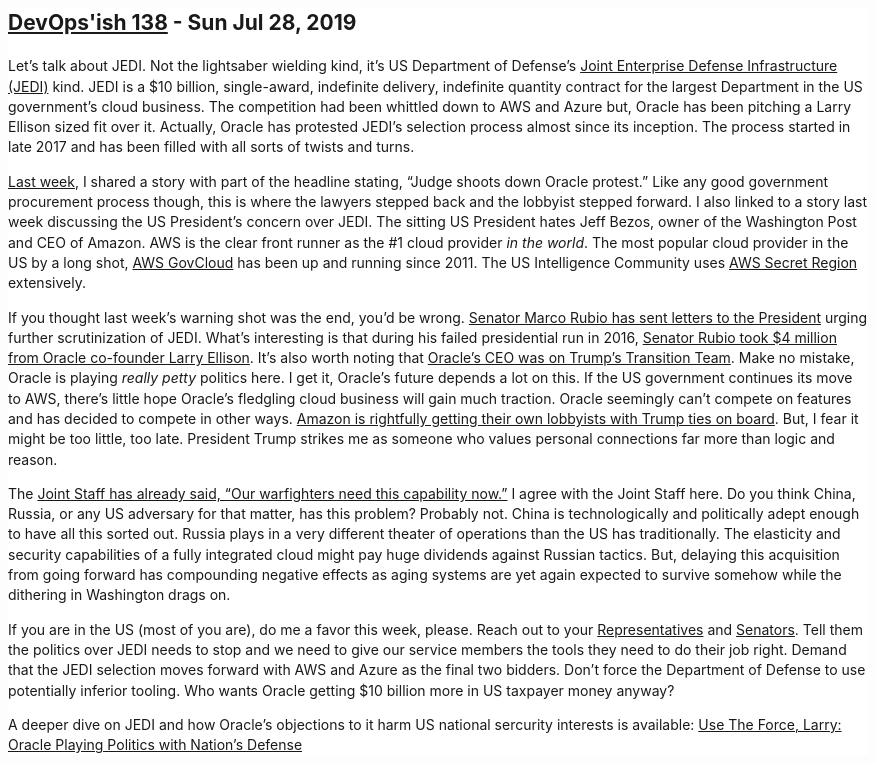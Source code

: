 ## [DevOps'ish 138](https://devopsish.com/138) - Sun Jul 28, 2019

Let’s talk about JEDI. Not the lightsaber wielding kind, it’s US Department of Defense’s <a href="https://devopsish.com/tags/jedi/">Joint Enterprise Defense Infrastructure (JEDI)</a> kind. JEDI is a $10 billion, single-award, indefinite delivery, indefinite quantity contract for the largest Department in the US government’s cloud business. The competition had been whittled down to AWS and Azure but, Oracle has been pitching a Larry Ellison sized fit over it. Actually, Oracle has protested JEDI’s selection process almost since its inception. The process started in late 2017 and has been filled with all sorts of twists and turns.

<a href="https://devopsish.com/137">Last week</a>, I shared a story with part of the headline stating, “Judge shoots down Oracle protest.” Like any good government procurement process though, this is where the lawyers stepped back and the lobbyist stepped forward. I also linked to a story last week discussing the US President’s concern over JEDI. The sitting US President hates Jeff Bezos, owner of the Washington Post and CEO of Amazon. AWS is the clear front runner as the #1 cloud provider <em>in the world</em>. The most popular cloud provider in the US by a long shot, <a href="https://aws.amazon.com/govcloud-us/">AWS GovCloud</a> has been up and running since 2011. The US Intelligence Community uses <a href="https://aws.amazon.com/blogs/publicsector/announcing-the-new-aws-secret-region/">AWS Secret Region</a> extensively.

If you thought last week’s warning shot was the end, you’d be wrong. <a href="https://www.fedscoop.com/jedi-letter-rubio-republicans/">Senator Marco Rubio has sent letters to the President</a> urging further scrutinization of JEDI. What’s interesting is that during his failed presidential run in 2016, <a href="https://www.usatoday.com/story/tech/2016/07/17/tech-turns-its-back-trump-except-few/86508920/">Senator Rubio took $4 million from Oracle co-founder Larry Ellison</a>. It’s also worth noting that <a href="https://fortune.com/2016/12/15/trump-oracle-safra-catz/">Oracle’s CEO was on Trump’s Transition Team</a>. Make no mistake, Oracle is playing <em>really petty</em> politics here. I get it, Oracle’s future depends a lot on this. If the US government continues its move to AWS, there’s little hope Oracle’s fledgling cloud business will gain much traction. Oracle seemingly can’t compete on features and has decided to compete in other ways. <a href="https://www.geekwire.com/2019/amazon-hires-lobbyist-trump-ties-amid-contentious-pentagon-cloud-contest/">Amazon is rightfully getting their own lobbyists with Trump ties on board</a>. But, I fear it might be too little, too late. President Trump strikes me as someone who values personal connections far more than logic and reason.

The <a href="https://www.fedscoop.com/joint-chiefs-cio-jedi-delay-letter/">Joint Staff has already said, “Our warfighters need this capability now.”</a> I agree with the Joint Staff here. Do you think China, Russia, or any US adversary for that matter, has this problem? Probably not. China is technologically and politically adept enough to have all this sorted out. Russia plays in a very different theater of operations than the US has traditionally. The elasticity and security capabilities of a fully integrated cloud might pay huge dividends against Russian tactics. But, delaying this acquisition from going forward has compounding negative effects as aging systems are yet again expected to survive somehow while the dithering in Washington drags on.

If you are in the US (most of you are), do me a favor this week, please. Reach out to your <a href="https://www.house.gov/representatives">Representatives</a> and <a href="https://www.senate.gov/general/contact_information/senators_cfm.cfm">Senators</a>. Tell them the politics over JEDI needs to stop and we need to give our service members the tools they need to do their job right. Demand that the JEDI selection moves forward with AWS and Azure as the final two bidders. Don’t force the Department of Defense to use potentially inferior tooling. Who wants Oracle getting $10 billion more in US taxpayer money anyway?

A deeper dive on JEDI and how Oracle’s objections to it harm US national sercurity interests is available: <a href="https://chrisshort.net/use-the-force-larry-oracle-playing-politics-with-nations-defense/">Use The Force, Larry: Oracle Playing Politics with Nation’s Defense</a>
